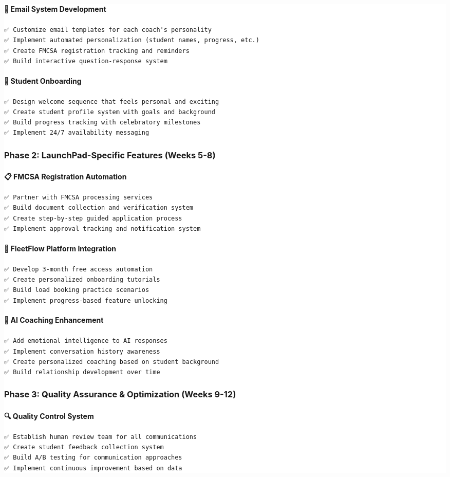 #### **📧 Email System Development**

```suggestion
✅ Customize email templates for each coach's personality
✅ Implement automated personalization (student names, progress, etc.)
✅ Create FMCSA registration tracking and reminders
✅ Build interactive question-response system
```

#### **🎯 Student Onboarding**

```suggestion
✅ Design welcome sequence that feels personal and exciting
✅ Create student profile system with goals and background
✅ Build progress tracking with celebratory milestones
✅ Implement 24/7 availability messaging
```

### **Phase 2: LaunchPad-Specific Features (Weeks 5-8)**

#### **📋 FMCSA Registration Automation**

```suggestion
✅ Partner with FMCSA processing services
✅ Build document collection and verification system
✅ Create step-by-step guided application process
✅ Implement approval tracking and notification system
```

#### **🚀 FleetFlow Platform Integration**

```suggestion
✅ Develop 3-month free access automation
✅ Create personalized onboarding tutorials
✅ Build load booking practice scenarios
✅ Implement progress-based feature unlocking
```

#### **🤖 AI Coaching Enhancement**

```suggestion
✅ Add emotional intelligence to AI responses
✅ Implement conversation history awareness
✅ Create personalized coaching based on student background
✅ Build relationship development over time
```

### **Phase 3: Quality Assurance & Optimization (Weeks 9-12)**

#### **🔍 Quality Control System**

```suggestion
✅ Establish human review team for all communications
✅ Create student feedback collection system
✅ Build A/B testing for communication approaches
✅ Implement continuous improvement based on data
```
